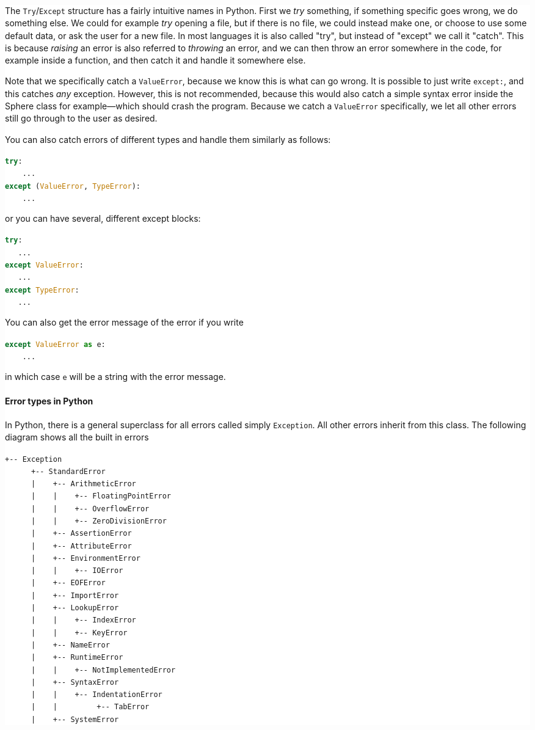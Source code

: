 The `Try`/`Except` structure has a fairly intuitive names in Python. First we *try* something, if something specific goes wrong, we do something else. We could for example *try* opening a file, but if there is no file, we could instead make one, or choose to use some default data, or ask the user for a new file. In most languages it is also called "try", but instead of "except" we call it "catch". This is because *raising* an error is also referred to *throwing* an error, and we can then throw an error somewhere in the code, for example inside a function, and then catch it and handle it somewhere else.

Note that we specifically catch a `ValueError`, because we know this is what can go wrong. It is possible to just write `except:`, and this catches *any* exception. However, this is not recommended, because this would also catch a simple syntax error inside the Sphere class for example—which should crash the program. Because we catch a `ValueError` specifically, we let all other errors still go through to the user as desired.

You can also catch errors of different types and handle them similarly as follows:
```Python
try:
    ...
except (ValueError, TypeError):
    ...
```
or you can have several, different except blocks:
```Python
try:
   ...
except ValueError:
   ...
except TypeError:
   ...
```

You can also get the error message of the error if you write
```Python
except ValueError as e:
    ...
```
in which case `e` will be a string with the error message.



#### Error types in Python

In Python, there is a general superclass for all errors called simply `Exception`. All other errors inherit from this class. The following diagram shows all the built in errors

```
+-- Exception
      +-- StandardError
      |    +-- ArithmeticError
      |    |    +-- FloatingPointError
      |    |    +-- OverflowError
      |    |    +-- ZeroDivisionError
      |    +-- AssertionError
      |    +-- AttributeError
      |    +-- EnvironmentError
      |    |    +-- IOError
      |    +-- EOFError
      |    +-- ImportError
      |    +-- LookupError
      |    |    +-- IndexError
      |    |    +-- KeyError
      |    +-- NameError
      |    +-- RuntimeError
      |    |    +-- NotImplementedError
      |    +-- SyntaxError
      |    |    +-- IndentationError
      |    |         +-- TabError
      |    +-- SystemError
```